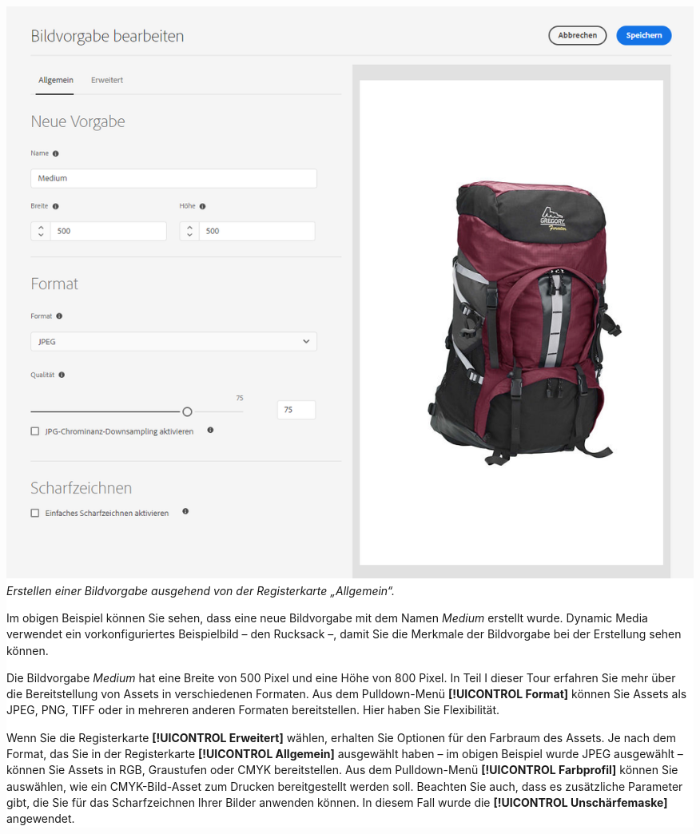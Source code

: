 ![Erstellen einer Bildvorgabe ausgehend von der Registerkarte „Allgemein“](/help/assets/dynamic-media/assets/dm-image-preset-basictab.png)
_Erstellen einer Bildvorgabe ausgehend von der Registerkarte „Allgemein“._

Im obigen Beispiel können Sie sehen, dass eine neue Bildvorgabe mit dem Namen _Medium_ erstellt wurde. Dynamic Media verwendet ein vorkonfiguriertes Beispielbild – den Rucksack –, damit Sie die Merkmale der Bildvorgabe bei der Erstellung sehen können.

Die Bildvorgabe _Medium_ hat eine Breite von 500 Pixel und eine Höhe von 800 Pixel. In Teil I dieser Tour erfahren Sie mehr über die Bereitstellung von Assets in verschiedenen Formaten. Aus dem Pulldown-Menü **[!UICONTROL Format]** können Sie Assets als JPEG, PNG, TIFF oder in mehreren anderen Formaten bereitstellen. Hier haben Sie Flexibilität.

Wenn Sie die Registerkarte **[!UICONTROL Erweitert]** wählen, erhalten Sie Optionen für den Farbraum des Assets. Je nach dem Format, das Sie in der Registerkarte **[!UICONTROL Allgemein]** ausgewählt haben – im obigen Beispiel wurde JPEG ausgewählt – können Sie Assets in RGB, Graustufen oder CMYK bereitstellen. Aus dem Pulldown-Menü **[!UICONTROL Farbprofil]** können Sie auswählen, wie ein CMYK-Bild-Asset zum Drucken bereitgestellt werden soll. Beachten Sie auch, dass es zusätzliche Parameter gibt, die Sie für das Scharfzeichnen Ihrer Bilder anwenden können. In diesem Fall wurde die **[!UICONTROL Unschärfemaske]** angewendet.
